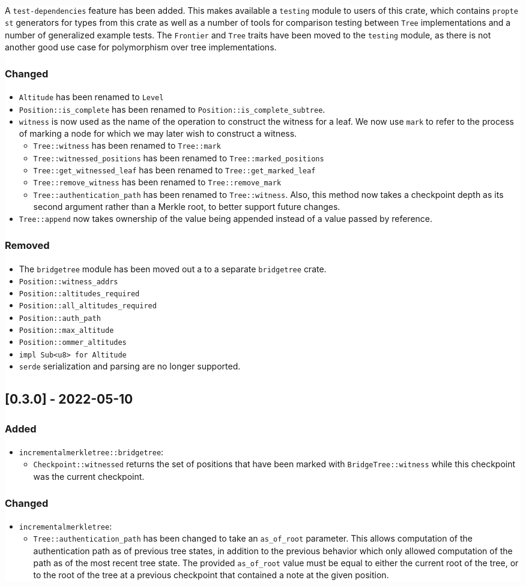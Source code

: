 A `test-dependencies` feature has been added. This makes available a `testing`
module to users of this crate, which contains `proptest` generators for types
from this crate as well as a number of tools for comparison testing between
`Tree` implementations and a number of generalized example tests. The
`Frontier` and `Tree` traits have been moved to the `testing` module, as there
is not another good use case for polymorphism over tree implementations.

### Changed

- `Altitude` has been renamed to `Level`
- `Position::is_complete` has been renamed to `Position::is_complete_subtree`.
- `witness` is now used as the name of the operation to construct the witness for a leaf.
  We now use `mark` to refer to the process of marking a node for which we may later wish
  to construct a witness.
  - `Tree::witness` has been renamed to `Tree::mark`
  - `Tree::witnessed_positions` has been renamed to `Tree::marked_positions`
  - `Tree::get_witnessed_leaf` has been renamed to `Tree::get_marked_leaf`
  - `Tree::remove_witness` has been renamed to `Tree::remove_mark`
  - `Tree::authentication_path` has been renamed to `Tree::witness`. Also, this method
    now takes a checkpoint depth as its second argument rather than a Merkle root,
    to better support future changes.
- `Tree::append` now takes ownership of the value being appended instead of a value passed
  by reference.

### Removed

- The `bridgetree` module has been moved out a to a separate `bridgetree` crate.
- `Position::witness_addrs`
- `Position::altitudes_required`
- `Position::all_altitudes_required`
- `Position::auth_path`
- `Position::max_altitude`
- `Position::ommer_altitudes`
- `impl Sub<u8> for Altitude`
- `serde` serialization and parsing are no longer supported.

## [0.3.0] - 2022-05-10

### Added

- `incrementalmerkletree::bridgetree`:
  - `Checkpoint::witnessed` returns the set of positions that have been marked with
    `BridgeTree::witness` while this checkpoint was the current checkpoint.

### Changed

- `incrementalmerkletree`:
  - `Tree::authentication_path` has been changed to take an `as_of_root` parameter.
    This allows computation of the authentication path as of previous tree states, in
    addition to the previous behavior which only allowed computation of the path as of the
    most recent tree state. The provided `as_of_root` value must be equal to either the
    current root of the tree, or to the root of the tree at a previous checkpoint that
    contained a note at the given position.
